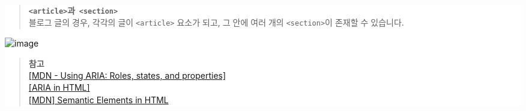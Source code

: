 > **`<article>`과  `<section>`**  
> 블로그 글의 경우, 각각의 글이 `<article>` 요소가 되고, 그 안에 여러 개의 `<section>`이 존재할 수 있습니다.

![image](https://github.com/sena-22/untitled/assets/110877564/e4a502b4-382e-40aa-99e6-bd5bf01ab23e)

> **참고**  
> [\[MDN - Using ARIA: Roles, states, and properties\]](https://developer.mozilla.org/en-US/docs/Web/Accessibility/ARIA/ARIA_Techniques)  
> [\[ARIA in HTML\]](https://www.w3.org/TR/html-aria/)  
> [\[MDN\] Semantic Elements in HTML](https://developer.mozilla.org/en-US/docs/Glossary/Semantics)
